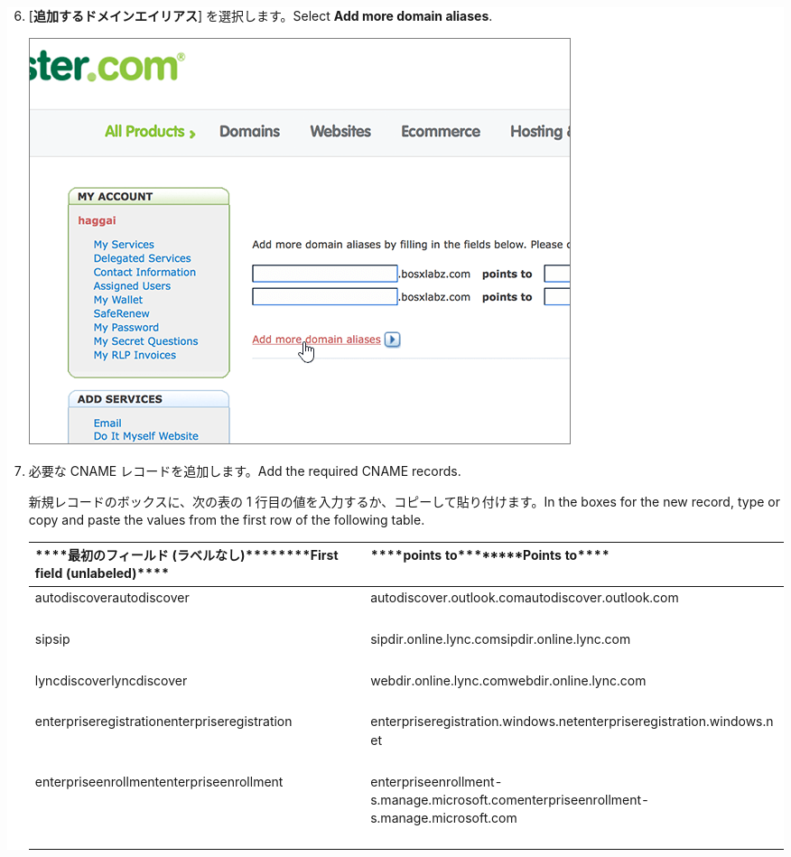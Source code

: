 6. <span data-ttu-id="cfbf4-187">[**追加するドメインエイリアス**] を選択します。</span><span class="sxs-lookup"><span data-stu-id="cfbf4-187">Select **Add more domain aliases**.</span></span>
    
    ![[その他のドメインエイリアスの追加] を選択します。](../../media/b787505f-5566-4879-8552-13f9e89cbf6b.png)
  
7. <span data-ttu-id="cfbf4-189">必要な CNAME レコードを追加します。</span><span class="sxs-lookup"><span data-stu-id="cfbf4-189">Add the required CNAME records.</span></span>
    
    <span data-ttu-id="cfbf4-190">新規レコードのボックスに、次の表の 1 行目の値を入力するか、コピーして貼り付けます。</span><span class="sxs-lookup"><span data-stu-id="cfbf4-190">In the boxes for the new record, type or copy and paste the values from the first row of the following table.</span></span>
    
    |<span data-ttu-id="cfbf4-191">\*\*\*\*最初のフィールド (ラベルなし)\*\*\*\*</span><span class="sxs-lookup"><span data-stu-id="cfbf4-191">\*\*\*\*First field (unlabeled)\*\*\*\*</span></span>|<span data-ttu-id="cfbf4-192">\*\*\*\*points to\*\*\*\*</span><span class="sxs-lookup"><span data-stu-id="cfbf4-192">\*\*\*\*Points to\*\*\*\*</span></span>|
    |:-----|:-----|
    |<span data-ttu-id="cfbf4-193">autodiscover</span><span class="sxs-lookup"><span data-stu-id="cfbf4-193">autodiscover</span></span>  <br/> |<span data-ttu-id="cfbf4-194">autodiscover.outlook.com</span><span class="sxs-lookup"><span data-stu-id="cfbf4-194">autodiscover.outlook.com</span></span>  <br/>  <br/> |
    |<span data-ttu-id="cfbf4-195">sip</span><span class="sxs-lookup"><span data-stu-id="cfbf4-195">sip</span></span>  <br/> |<span data-ttu-id="cfbf4-196">sipdir.online.lync.com</span><span class="sxs-lookup"><span data-stu-id="cfbf4-196">sipdir.online.lync.com</span></span>  <br/>  <br/> |
    |<span data-ttu-id="cfbf4-197">lyncdiscover</span><span class="sxs-lookup"><span data-stu-id="cfbf4-197">lyncdiscover</span></span>  <br/> |<span data-ttu-id="cfbf4-198">webdir.online.lync.com</span><span class="sxs-lookup"><span data-stu-id="cfbf4-198">webdir.online.lync.com</span></span> <br/>  <br/> |
    |<span data-ttu-id="cfbf4-199">enterpriseregistration</span><span class="sxs-lookup"><span data-stu-id="cfbf4-199">enterpriseregistration</span></span>  <br/> |<span data-ttu-id="cfbf4-200">enterpriseregistration.windows.net</span><span class="sxs-lookup"><span data-stu-id="cfbf4-200">enterpriseregistration.windows.net</span></span>  <br/>  <br/> |
    |<span data-ttu-id="cfbf4-201">enterpriseenrollment</span><span class="sxs-lookup"><span data-stu-id="cfbf4-201">enterpriseenrollment</span></span>  <br/> |<span data-ttu-id="cfbf4-202">enterpriseenrollment-s.manage.microsoft.com</span><span class="sxs-lookup"><span data-stu-id="cfbf4-202">enterpriseenrollment-s.manage.microsoft.com</span></span>  <br/>  <br/> |
   